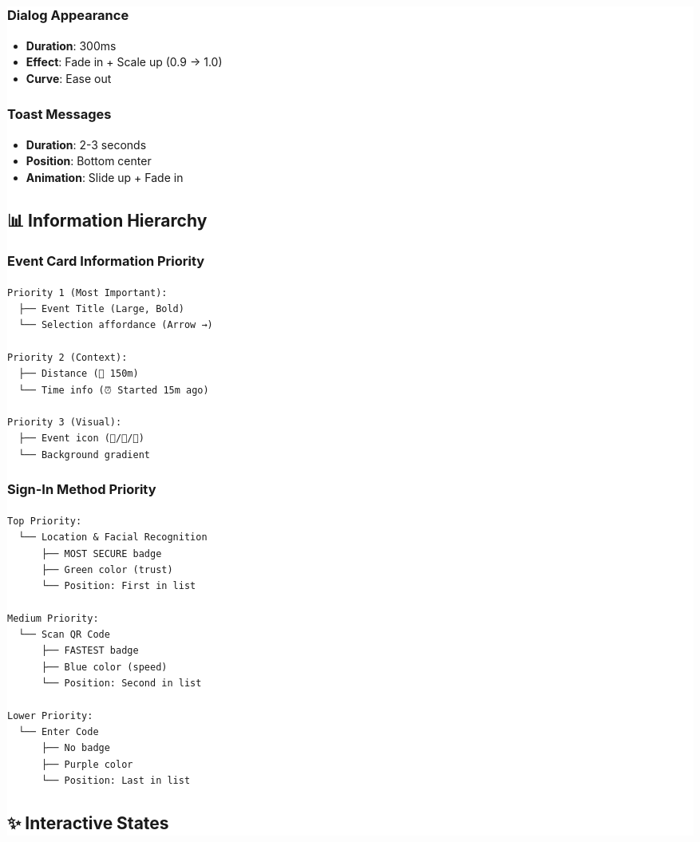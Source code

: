 ### Dialog Appearance
- **Duration**: 300ms
- **Effect**: Fade in + Scale up (0.9 → 1.0)
- **Curve**: Ease out

### Toast Messages
- **Duration**: 2-3 seconds
- **Position**: Bottom center
- **Animation**: Slide up + Fade in

## 📊 Information Hierarchy

### Event Card Information Priority

```
Priority 1 (Most Important):
  ├── Event Title (Large, Bold)
  └── Selection affordance (Arrow →)

Priority 2 (Context):
  ├── Distance (📍 150m)
  └── Time info (⏰ Started 15m ago)

Priority 3 (Visual):
  ├── Event icon (🎪/🎨/🎵)
  └── Background gradient
```

### Sign-In Method Priority

```
Top Priority:
  └── Location & Facial Recognition
      ├── MOST SECURE badge
      ├── Green color (trust)
      └── Position: First in list

Medium Priority:
  └── Scan QR Code
      ├── FASTEST badge
      ├── Blue color (speed)
      └── Position: Second in list

Lower Priority:
  └── Enter Code
      ├── No badge
      ├── Purple color
      └── Position: Last in list
```

## ✨ Interactive States
